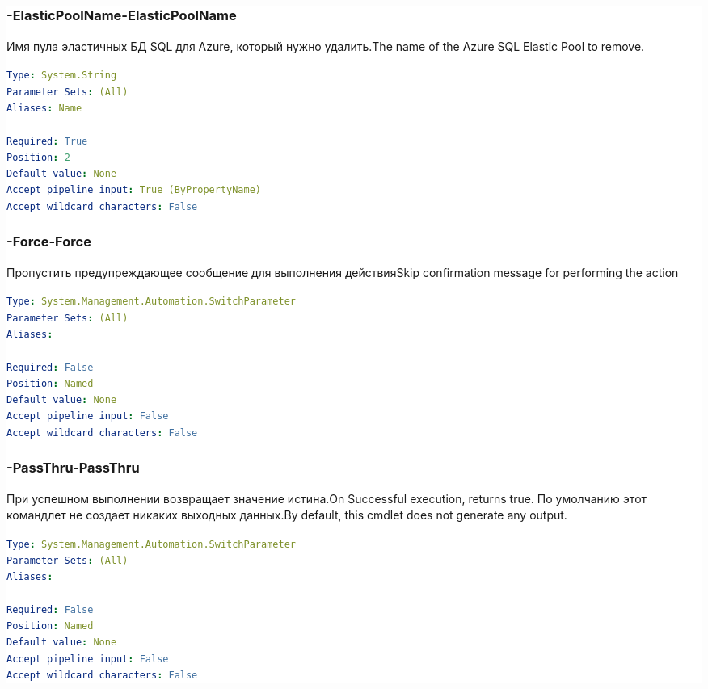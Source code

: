 ### <span data-ttu-id="a54a7-117">-ElasticPoolName</span><span class="sxs-lookup"><span data-stu-id="a54a7-117">-ElasticPoolName</span></span>
<span data-ttu-id="a54a7-118">Имя пула эластичных БД SQL для Azure, который нужно удалить.</span><span class="sxs-lookup"><span data-stu-id="a54a7-118">The name of the Azure SQL Elastic Pool to remove.</span></span>

```yaml
Type: System.String
Parameter Sets: (All)
Aliases: Name

Required: True
Position: 2
Default value: None
Accept pipeline input: True (ByPropertyName)
Accept wildcard characters: False
```

### <span data-ttu-id="a54a7-119">-Force</span><span class="sxs-lookup"><span data-stu-id="a54a7-119">-Force</span></span>
<span data-ttu-id="a54a7-120">Пропустить предупреждающее сообщение для выполнения действия</span><span class="sxs-lookup"><span data-stu-id="a54a7-120">Skip confirmation message for performing the action</span></span>

```yaml
Type: System.Management.Automation.SwitchParameter
Parameter Sets: (All)
Aliases:

Required: False
Position: Named
Default value: None
Accept pipeline input: False
Accept wildcard characters: False
```

### <span data-ttu-id="a54a7-121">-PassThru</span><span class="sxs-lookup"><span data-stu-id="a54a7-121">-PassThru</span></span>
<span data-ttu-id="a54a7-122">При успешном выполнении возвращает значение истина.</span><span class="sxs-lookup"><span data-stu-id="a54a7-122">On Successful execution, returns true.</span></span>  <span data-ttu-id="a54a7-123">По умолчанию этот командлет не создает никаких выходных данных.</span><span class="sxs-lookup"><span data-stu-id="a54a7-123">By default, this cmdlet does not generate any output.</span></span>

```yaml
Type: System.Management.Automation.SwitchParameter
Parameter Sets: (All)
Aliases:

Required: False
Position: Named
Default value: None
Accept pipeline input: False
Accept wildcard characters: False
```
